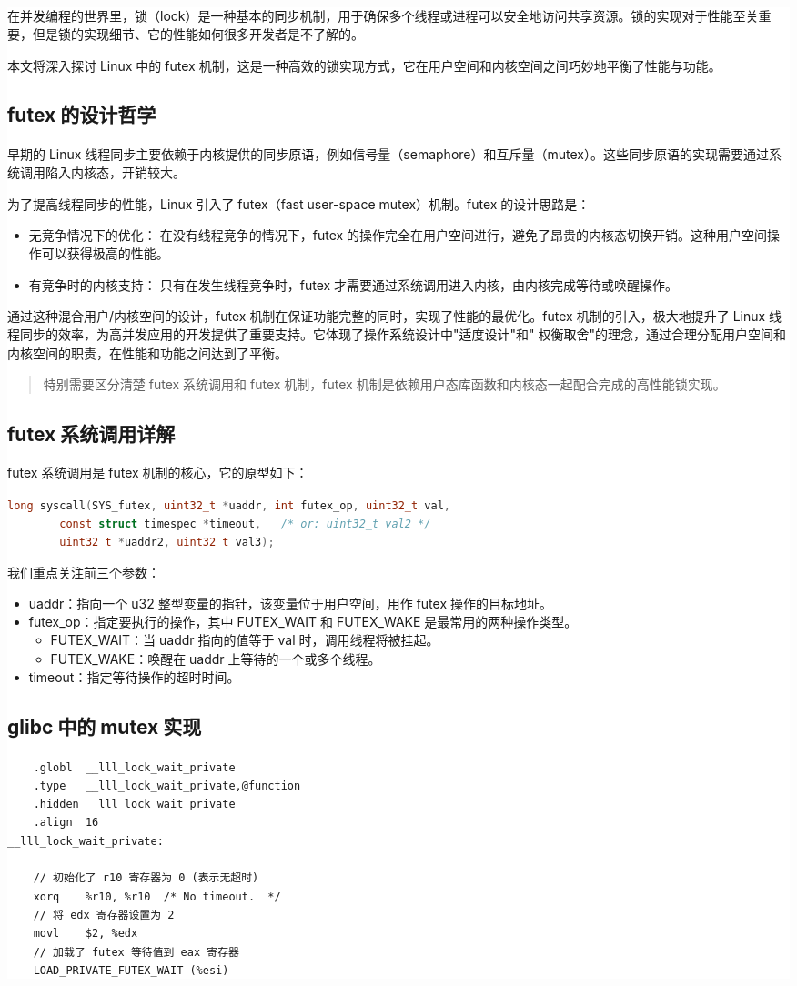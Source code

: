 在并发编程的世界里，锁（lock）是一种基本的同步机制，用于确保多个线程或进程可以安全地访问共享资源。锁的实现对于性能至关重要，但是锁的实现细节、它的性能如何很多开发者是不了解的。

本文将深入探讨
Linux 中的 futex 机制，这是一种高效的锁实现方式，它在用户空间和内核空间之间巧妙地平衡了性能与功能。


## futex 的设计哲学

早期的 Linux 线程同步主要依赖于内核提供的同步原语，例如信号量（semaphore）和互斥量（mutex）。这些同步原语的实现需要通过系统调用陷入内核态，开销较大。

为了提高线程同步的性能，Linux 引入了 futex（fast user-space mutex）机制。futex 的设计思路是：

*   无竞争情况下的优化：
    在没有线程竞争的情况下，futex 的操作完全在用户空间进行，避免了昂贵的内核态切换开销。这种用户空间操作可以获得极高的性能。

*   有竞争时的内核支持：
    只有在发生线程竞争时，futex 才需要通过系统调用进入内核，由内核完成等待或唤醒操作。

通过这种混合用户/内核空间的设计，futex 机制在保证功能完整的同时，实现了性能的最优化。futex 机制的引入，极大地提升了 Linux
线程同步的效率，为高并发应用的开发提供了重要支持。它体现了操作系统设计中"适度设计"和"
权衡取舍"的理念，通过合理分配用户空间和内核空间的职责，在性能和功能之间达到了平衡。

> 特别需要区分清楚 futex 系统调用和 futex 机制，futex 机制是依赖用户态库函数和内核态一起配合完成的高性能锁实现。



## futex 系统调用详解

futex 系统调用是 futex 机制的核心，它的原型如下：

```c
long syscall(SYS_futex, uint32_t *uaddr, int futex_op, uint32_t val,
        const struct timespec *timeout,   /* or: uint32_t val2 */
        uint32_t *uaddr2, uint32_t val3);
```

我们重点关注前三个参数：

*   uaddr：指向一个 u32 整型变量的指针，该变量位于用户空间，用作 futex 操作的目标地址。
*   futex\_op：指定要执行的操作，其中 FUTEX\_WAIT 和 FUTEX\_WAKE 是最常用的两种操作类型。
    *   FUTEX\_WAIT：当 uaddr 指向的值等于 val 时，调用线程将被挂起。
    *   FUTEX\_WAKE：唤醒在 uaddr 上等待的一个或多个线程。
*   timeout：指定等待操作的超时时间。



## glibc 中的 mutex 实现

    	.globl	__lll_lock_wait_private
    	.type	__lll_lock_wait_private,@function
    	.hidden	__lll_lock_wait_private
    	.align	16
    __lll_lock_wait_private:
    	
    	// 初始化了 r10 寄存器为 0 (表示无超时)
    	xorq	%r10, %r10	/* No timeout.  */
    	// 将 edx 寄存器设置为 2
    	movl	$2, %edx
    	// 加载了 futex 等待值到 eax 寄存器
    	LOAD_PRIVATE_FUTEX_WAIT (%esi)
    	